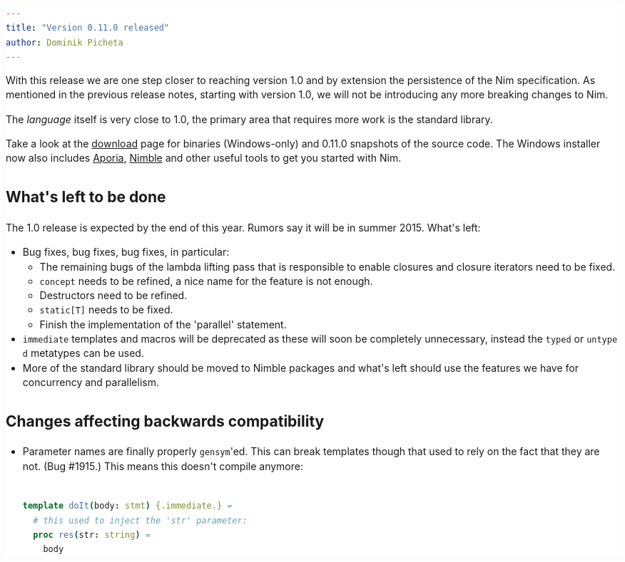 ```yaml
---
title: "Version 0.11.0 released"
author: Dominik Picheta
---
```


With this release we are one step closer to reaching version 1.0 and by
extension the persistence of the Nim specification. As mentioned in the
previous release notes, starting with version 1.0, we will not be introducing
any more breaking changes to Nim.

The *language* itself is very close to 1.0, the primary area that requires
more work is the standard library.

Take a look at the [download]({{site.baseurl}}/install.html) page for binaries (Windows-only)
and 0.11.0 snapshots of the source code. The Windows installer now also
includes [Aporia](https://github.com/nim-lang/aporia),
[Nimble](https://github.com/nim-lang/nimble) and other useful tools to get
you started with Nim.

## What's left to be done

The 1.0 release is expected by the end of this year. Rumors say it will be in
summer 2015. What's left:

* Bug fixes, bug fixes, bug fixes, in particular:
  - The remaining bugs of the lambda lifting pass that is responsible to enable
    closures and closure iterators need to be fixed.
  - ``concept`` needs to be refined, a nice name for the feature is not enough.
  - Destructors need to be refined.
  - ``static[T]`` needs to be fixed.
  - Finish the implementation of the 'parallel' statement.
* ``immediate`` templates and macros will be deprecated as these will soon be
  completely unnecessary, instead the ``typed`` or ``untyped`` metatypes can
  be used.
* More of the standard library should be moved to Nimble packages and what's
  left should use the features we have for concurrency and parallelism.



Changes affecting backwards compatibility
-----------------------------------------

- Parameter names are finally properly ``gensym``'ed. This can break
  templates though that used to rely on the fact that they are not.
  (Bug #1915.) This means this doesn't compile anymore:

    ```nim

    template doIt(body: stmt) {.immediate.} =
      # this used to inject the 'str' parameter:
      proc res(str: string) =
        body
